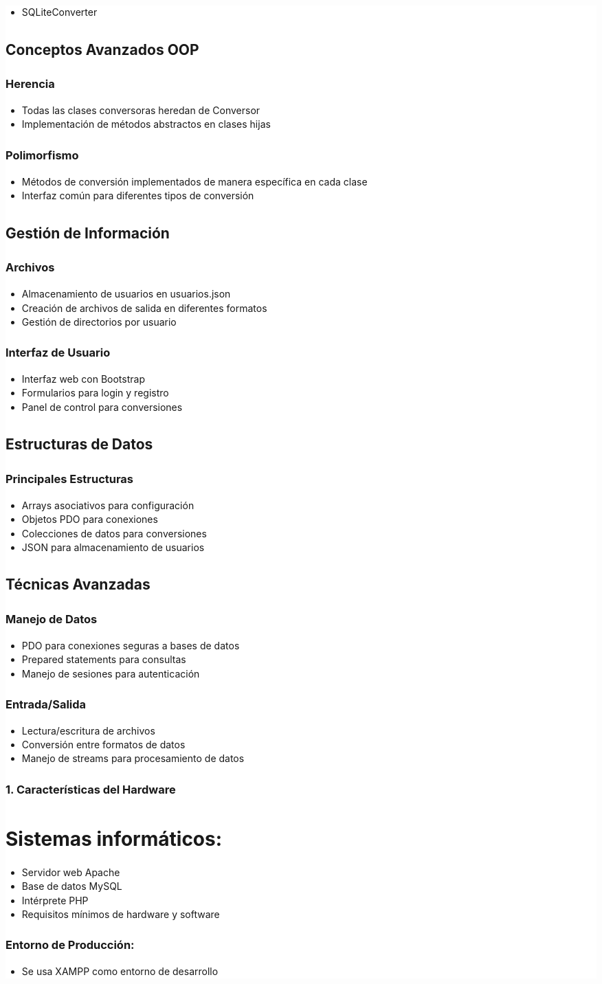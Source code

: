    - SQLiteConverter
## Conceptos Avanzados OOP
### Herencia
- Todas las clases conversoras heredan de Conversor
- Implementación de métodos abstractos en clases hijas
### Polimorfismo
- Métodos de conversión implementados de manera específica en cada clase
- Interfaz común para diferentes tipos de conversión
## Gestión de Información
### Archivos
- Almacenamiento de usuarios en usuarios.json
- Creación de archivos de salida en diferentes formatos
- Gestión de directorios por usuario
### Interfaz de Usuario
- Interfaz web con Bootstrap
- Formularios para login y registro
- Panel de control para conversiones
## Estructuras de Datos
### Principales Estructuras
- Arrays asociativos para configuración
- Objetos PDO para conexiones
- Colecciones de datos para conversiones
- JSON para almacenamiento de usuarios
## Técnicas Avanzadas
### Manejo de Datos
- PDO para conexiones seguras a bases de datos
- Prepared statements para consultas
- Manejo de sesiones para autenticación
### Entrada/Salida
- Lectura/escritura de archivos
- Conversión entre formatos de datos
- Manejo de streams para procesamiento de datos

### 1. Características del Hardware
# Sistemas informáticos:

- Servidor web Apache
- Base de datos MySQL
- Intérprete PHP
- Requisitos mínimos de hardware y software
### Entorno de Producción:
- Se usa XAMPP como entorno de desarrollo 
